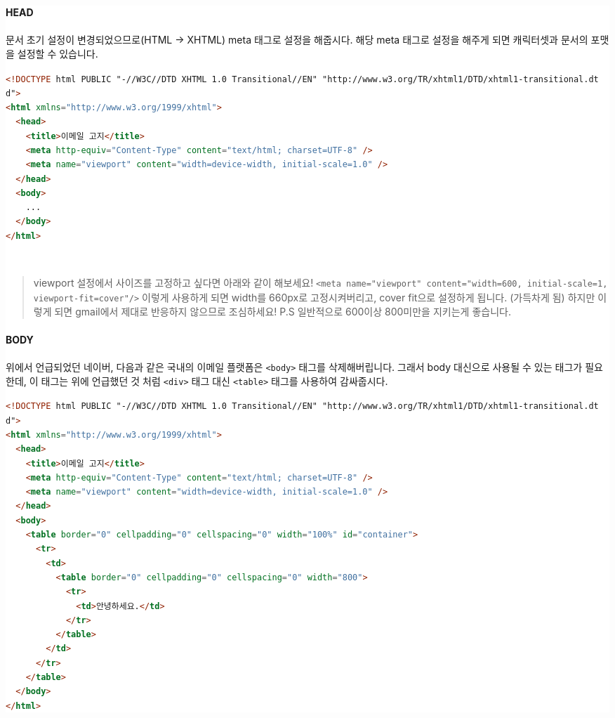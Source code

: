 #### HEAD

문서 초기 설정이 변경되었으므로(HTML -> XHTML) meta 태그로 설정을 해줍시다. 해당 meta 태그로 설정을 해주게 되면 캐릭터셋과 문서의 포맷을 설정할 수 있습니다.

```html {numberLines}
<!DOCTYPE html PUBLIC "-//W3C//DTD XHTML 1.0 Transitional//EN" "http://www.w3.org/TR/xhtml1/DTD/xhtml1-transitional.dtd">
<html xmlns="http://www.w3.org/1999/xhtml">
  <head>
    <title>이메일 고지</title>
    <meta http-equiv="Content-Type" content="text/html; charset=UTF-8" />
    <meta name="viewport" content="width=device-width, initial-scale=1.0" />
  </head>
  <body>
    ...
  </body>
</html>
```

<br/>

> viewport 설정에서 사이즈를 고정하고 싶다면 아래와 같이 해보세요!
> `<meta name="viewport" content="width=600, initial-scale=1, viewport-fit=cover"/>`
> 이렇게 사용하게 되면 width를 660px로 고정시켜버리고, cover fit으로 설정하게 됩니다. (가득차게 됨)
> 하지만 이렇게 되면 gmail에서 제대로 반응하지 않으므로 조심하세요!
> P.S 일반적으로 600이상 800미만을 지키는게 좋습니다.

#### BODY

위에서 언급되었던 네이버, 다음과 같은 국내의 이메일 플랫폼은 `<body>` 태그를 삭제해버립니다. 그래서 body 대신으로 사용될 수 있는 태그가 필요한데, 이 태그는 위에 언급했던 것 처럼 `<div>` 태그 대신 `<table>` 태그를 사용하여 감싸줍시다.

```html {numberLines}
<!DOCTYPE html PUBLIC "-//W3C//DTD XHTML 1.0 Transitional//EN" "http://www.w3.org/TR/xhtml1/DTD/xhtml1-transitional.dtd">
<html xmlns="http://www.w3.org/1999/xhtml">
  <head>
    <title>이메일 고지</title>
    <meta http-equiv="Content-Type" content="text/html; charset=UTF-8" />
    <meta name="viewport" content="width=device-width, initial-scale=1.0" />
  </head>
  <body>
    <table border="0" cellpadding="0" cellspacing="0" width="100%" id="container">
      <tr>
        <td>
          <table border="0" cellpadding="0" cellspacing="0" width="800">
            <tr>
              <td>안녕하세요.</td>
            </tr>
          </table>
        </td>
      </tr>
    </table>
  </body>
</html>
```
